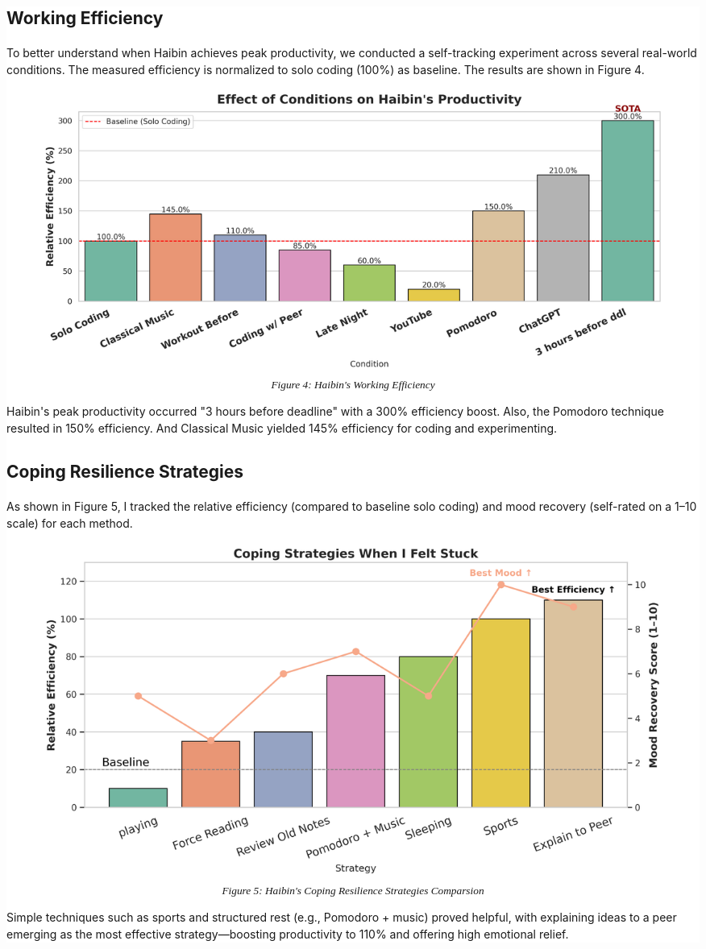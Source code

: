 ## Working Efficiency

To better understand when Haibin achieves peak productivity, we conducted a self-tracking experiment across several real-world conditions. The measured efficiency is normalized to solo coding (100%) as baseline. The results are shown in Figure 4.

<div style="text-align: center;">
  <img 
    src="../images/productivity_conditions_seaborn.png" 
    alt="Haibin's Working Efficiency" 
    style="
      width: 90%;
      display: block;
      margin-left: auto;
      margin-right: auto;
    "
  />
  <div style="font-family: Times, 'Times New Roman', serif; font-size: 10pt; font-style: italic; margin-top: 5px;">
    Figure 4: Haibin's Working Efficiency
  </div>
</div>

Haibin's peak productivity occurred "3 hours before deadline" with a 300% efficiency boost. Also, the Pomodoro technique resulted in 150% efficiency. And  Classical Music yielded 145% efficiency for coding and experimenting.


## Coping Resilience Strategies

As shown in Figure 5, I tracked the relative efficiency (compared to baseline solo coding) and mood recovery (self-rated on a 1–10 scale) for each method.

<div style="text-align: center;">
  <img 
    src="../images/coping_strategies.png" 
    alt="Haibin's Working Efficiency" 
    style="
      width: 90%;
      display: block;
      margin-left: auto;
      margin-right: auto;
    "
  />
  <div style="font-family: Times, 'Times New Roman', serif; font-size: 10pt; font-style: italic; margin-top: 5px;">
    Figure 5: Haibin's Coping Resilience Strategies Comparsion
  </div>
</div>

Simple techniques such as sports and structured rest (e.g., Pomodoro + music) proved helpful, with explaining ideas to a peer emerging as the most effective strategy—boosting productivity to 110% and offering high emotional relief.
